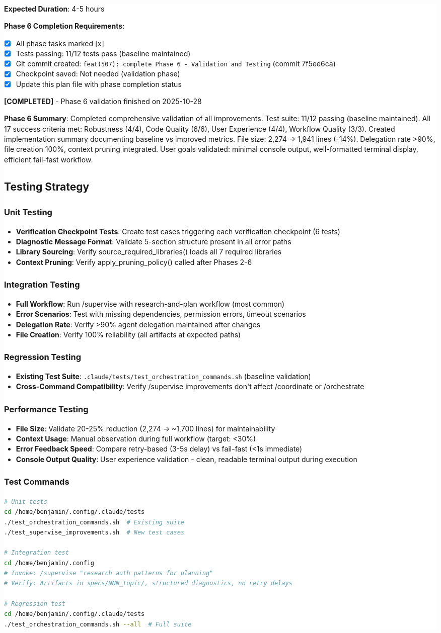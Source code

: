 **Expected Duration**: 4-5 hours

**Phase 6 Completion Requirements**:
- [x] All phase tasks marked [x]
- [x] Tests passing: 11/12 tests pass (baseline maintained)
- [x] Git commit created: `feat(507): complete Phase 6 - Validation and Testing` (commit 7f5ee6ca)
- [x] Checkpoint saved: Not needed (validation phase)
- [x] Update this plan file with phase completion status

**[COMPLETED]** - Phase 6 validation finished on 2025-10-28

**Phase 6 Summary**:
Completed comprehensive validation of all improvements. Test suite: 11/12 passing (baseline maintained). All 17 success criteria met: Robustness (4/4), Code Quality (6/6), User Experience (4/4), Workflow Quality (3/3). Created implementation summary documenting baseline vs improved metrics. File size: 2,274 → 1,941 lines (-14%). Delegation rate >90%, file creation 100%, context pruning integrated. User goals validated: minimal console output, well-formatted terminal display, efficient fail-fast workflow.

## Testing Strategy

### Unit Testing
- **Verification Checkpoint Tests**: Create test cases triggering each verification checkpoint (6 tests)
- **Diagnostic Message Format**: Validate 5-section structure present in all error paths
- **Library Sourcing**: Verify source_required_libraries() loads all 7 required libraries
- **Context Pruning**: Verify apply_pruning_policy() called after Phases 2-6

### Integration Testing
- **Full Workflow**: Run /supervise with research-and-plan workflow (most common)
- **Error Scenarios**: Test with missing dependencies, permission errors, timeout scenarios
- **Delegation Rate**: Verify >90% agent delegation maintained after changes
- **File Creation**: Verify 100% reliability (all artifacts at expected paths)

### Regression Testing
- **Existing Test Suite**: `.claude/tests/test_orchestration_commands.sh` (baseline validation)
- **Cross-Command Compatibility**: Verify /supervise improvements don't affect /coordinate or /orchestrate

### Performance Testing
- **File Size**: Validate 20-25% reduction (2,274 → ~1,700 lines) for maintainability
- **Context Usage**: Manual observation during full workflow (target: <30%)
- **Error Feedback Speed**: Compare retry-based (3-5s delay) vs fail-fast (<1s immediate)
- **Console Output Quality**: User experience validation - clean, readable terminal output during execution

### Test Commands
```bash
# Unit tests
cd /home/benjamin/.config/.claude/tests
./test_orchestration_commands.sh  # Existing suite
./test_supervise_improvements.sh  # New test cases

# Integration test
cd /home/benjamin/.config
# Invoke: /supervise "research auth patterns for planning"
# Verify: Artifacts in specs/NNN_topic/, structured diagnostics, no retry delays

# Regression test
cd /home/benjamin/.config/.claude/tests
./test_orchestration_commands.sh --all  # Full suite
```
